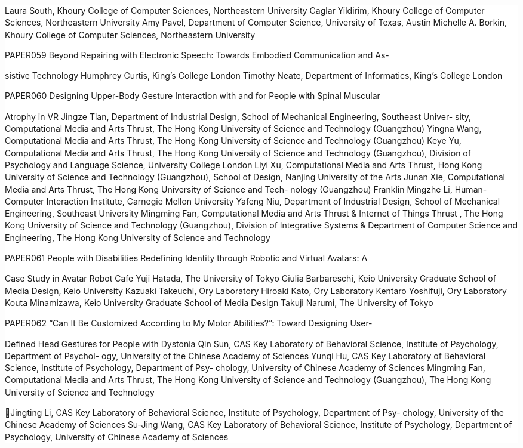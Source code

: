 Laura South, Khoury College of Computer Sciences, Northeastern University
Caglar Yildirim, Khoury College of Computer Sciences, Northeastern University
Amy Pavel, Department of Computer Science, University of Texas, Austin
Michelle A. Borkin, Khoury College of Computer Sciences, Northeastern University

PAPER059 Beyond Repairing with Electronic Speech: Towards Embodied Communication and As-

sistive Technology
Humphrey Curtis, King’s College London
Timothy Neate, Department of Informatics, King’s College London

PAPER060 Designing Upper-Body Gesture Interaction with and for People with Spinal Muscular

Atrophy in VR
Jingze Tian, Department of Industrial Design, School of Mechanical Engineering, Southeast Univer-
sity, Computational Media and Arts Thrust, The Hong Kong University of Science and Technology
(Guangzhou)
Yingna Wang, Computational Media and Arts Thrust, The Hong Kong University of Science and
Technology (Guangzhou)
Keye Yu, Computational Media and Arts Thrust, The Hong Kong University of Science and Technology
(Guangzhou), Division of Psychology and Language Science, University College London
Liyi Xu, Computational Media and Arts Thrust, Hong Kong University of Science and Technology
(Guangzhou), School of Design, Nanjing University of the Arts
Junan Xie, Computational Media and Arts Thrust, The Hong Kong University of Science and Tech-
nology (Guangzhou)
Franklin Mingzhe Li, Human-Computer Interaction Institute, Carnegie Mellon University
Yafeng Niu, Department of Industrial Design, School of Mechanical Engineering, Southeast University
Mingming Fan, Computational Media and Arts Thrust & Internet of Things Thrust , The Hong Kong
University of Science and Technology (Guangzhou), Division of Integrative Systems & Department of
Computer Science and Engineering, The Hong Kong University of Science and Technology

PAPER061 People with Disabilities Redefining Identity through Robotic and Virtual Avatars: A

Case Study in Avatar Robot Cafe
Yuji Hatada, The University of Tokyo
Giulia Barbareschi, Keio University Graduate School of Media Design, Keio University
Kazuaki Takeuchi, Ory Laboratory
Hiroaki Kato, Ory Laboratory
Kentaro Yoshifuji, Ory Laboratory
Kouta Minamizawa, Keio University Graduate School of Media Design
Takuji Narumi, The University of Tokyo

PAPER062 “Can It Be Customized According to My Motor Abilities?”: Toward Designing User-

Defined Head Gestures for People with Dystonia
Qin Sun, CAS Key Laboratory of Behavioral Science, Institute of Psychology, Department of Psychol-
ogy, University of the Chinese Academy of Sciences
Yunqi Hu, CAS Key Laboratory of Behavioral Science, Institute of Psychology, Department of Psy-
chology, University of Chinese Academy of Sciences
Mingming Fan, Computational Media and Arts Thrust, The Hong Kong University of Science and
Technology (Guangzhou), The Hong Kong University of Science and Technology

Jingting Li, CAS Key Laboratory of Behavioral Science, Institute of Psychology, Department of Psy-
chology, University of the Chinese Academy of Sciences
Su-Jing Wang, CAS Key Laboratory of Behavioral Science, Institute of Psychology, Department of
Psychology, University of Chinese Academy of Sciences
